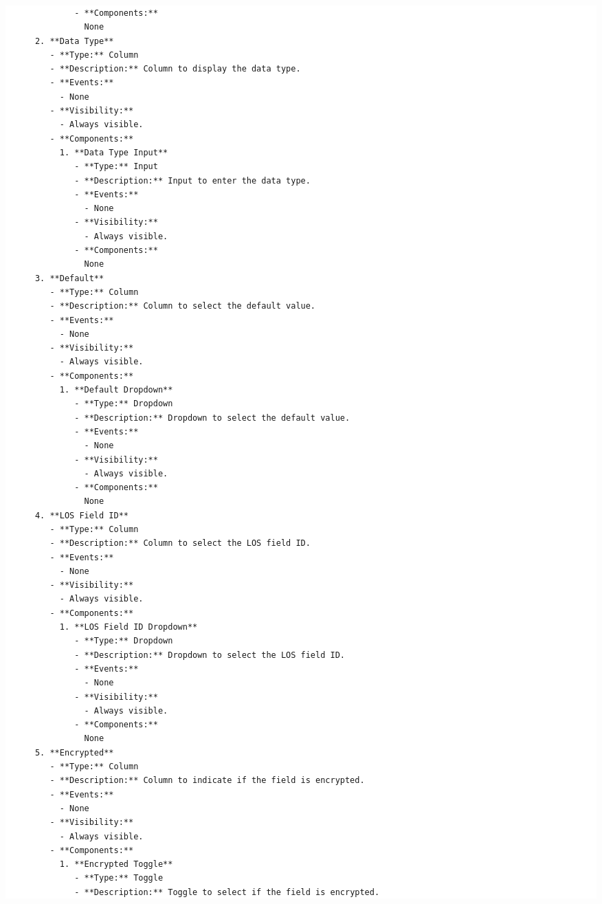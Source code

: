                   - **Components:**
                    None
          2. **Data Type**
             - **Type:** Column
             - **Description:** Column to display the data type.
             - **Events:**
               - None
             - **Visibility:**
               - Always visible.
             - **Components:**
               1. **Data Type Input**
                  - **Type:** Input
                  - **Description:** Input to enter the data type.
                  - **Events:**
                    - None
                  - **Visibility:**
                    - Always visible.
                  - **Components:**
                    None
          3. **Default**
             - **Type:** Column
             - **Description:** Column to select the default value.
             - **Events:**
               - None
             - **Visibility:**
               - Always visible.
             - **Components:**
               1. **Default Dropdown**
                  - **Type:** Dropdown
                  - **Description:** Dropdown to select the default value.
                  - **Events:**
                    - None
                  - **Visibility:**
                    - Always visible.
                  - **Components:**
                    None
          4. **LOS Field ID**
             - **Type:** Column
             - **Description:** Column to select the LOS field ID.
             - **Events:**
               - None
             - **Visibility:**
               - Always visible.
             - **Components:**
               1. **LOS Field ID Dropdown**
                  - **Type:** Dropdown
                  - **Description:** Dropdown to select the LOS field ID.
                  - **Events:**
                    - None
                  - **Visibility:**
                    - Always visible.
                  - **Components:**
                    None
          5. **Encrypted**
             - **Type:** Column
             - **Description:** Column to indicate if the field is encrypted.
             - **Events:**
               - None
             - **Visibility:**
               - Always visible.
             - **Components:**
               1. **Encrypted Toggle**
                  - **Type:** Toggle
                  - **Description:** Toggle to select if the field is encrypted.